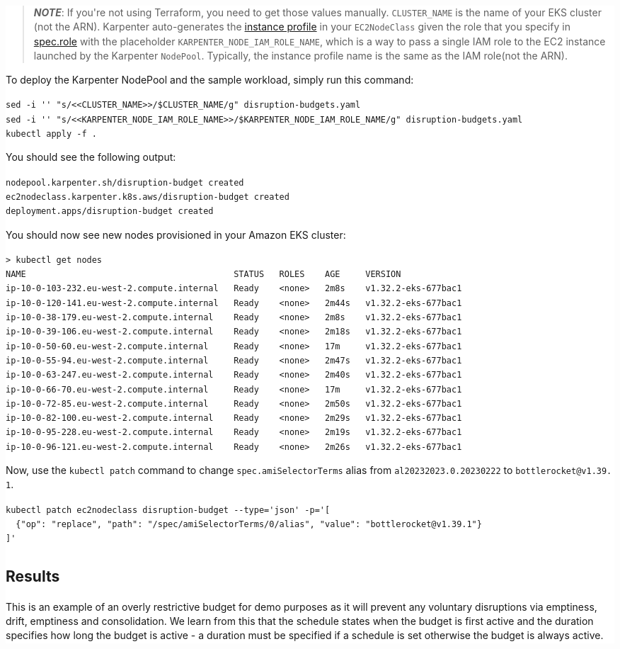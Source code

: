 > ***NOTE***: If you're not using Terraform, you need to get those values manually. `CLUSTER_NAME` is the name of your EKS cluster (not the ARN). Karpenter auto-generates the [instance profile](https://docs.aws.amazon.com/IAM/latest/UserGuide/id_roles_use_switch-role-ec2_instance-profiles) in your `EC2NodeClass` given the role that you specify in [spec.role](https://karpenter.sh/preview/concepts/nodeclasses/) with the placeholder `KARPENTER_NODE_IAM_ROLE_NAME`, which is a way to pass a single IAM role to the EC2 instance launched by the Karpenter `NodePool`. Typically, the instance profile name is the same as the IAM role(not the ARN).

To deploy the Karpenter NodePool and the sample workload, simply run this command:

```
sed -i '' "s/<<CLUSTER_NAME>>/$CLUSTER_NAME/g" disruption-budgets.yaml
sed -i '' "s/<<KARPENTER_NODE_IAM_ROLE_NAME>>/$KARPENTER_NODE_IAM_ROLE_NAME/g" disruption-budgets.yaml
kubectl apply -f .
```

You should see the following output:

```
nodepool.karpenter.sh/disruption-budget created
ec2nodeclass.karpenter.k8s.aws/disruption-budget created
deployment.apps/disruption-budget created
```

You should now see new nodes provisioned in your Amazon EKS cluster:

```
> kubectl get nodes
NAME                                         STATUS   ROLES    AGE     VERSION
ip-10-0-103-232.eu-west-2.compute.internal   Ready    <none>   2m8s    v1.32.2-eks-677bac1
ip-10-0-120-141.eu-west-2.compute.internal   Ready    <none>   2m44s   v1.32.2-eks-677bac1
ip-10-0-38-179.eu-west-2.compute.internal    Ready    <none>   2m8s    v1.32.2-eks-677bac1
ip-10-0-39-106.eu-west-2.compute.internal    Ready    <none>   2m18s   v1.32.2-eks-677bac1
ip-10-0-50-60.eu-west-2.compute.internal     Ready    <none>   17m     v1.32.2-eks-677bac1
ip-10-0-55-94.eu-west-2.compute.internal     Ready    <none>   2m47s   v1.32.2-eks-677bac1
ip-10-0-63-247.eu-west-2.compute.internal    Ready    <none>   2m40s   v1.32.2-eks-677bac1
ip-10-0-66-70.eu-west-2.compute.internal     Ready    <none>   17m     v1.32.2-eks-677bac1
ip-10-0-72-85.eu-west-2.compute.internal     Ready    <none>   2m50s   v1.32.2-eks-677bac1
ip-10-0-82-100.eu-west-2.compute.internal    Ready    <none>   2m29s   v1.32.2-eks-677bac1
ip-10-0-95-228.eu-west-2.compute.internal    Ready    <none>   2m19s   v1.32.2-eks-677bac1
ip-10-0-96-121.eu-west-2.compute.internal    Ready    <none>   2m26s   v1.32.2-eks-677bac1
```

Now, use the `kubectl patch` command to change `spec.amiSelectorTerms` alias from `al20232023.0.20230222` to `bottlerocket@v1.39.1`.

```
kubectl patch ec2nodeclass disruption-budget --type='json' -p='[
  {"op": "replace", "path": "/spec/amiSelectorTerms/0/alias", "value": "bottlerocket@v1.39.1"}
]'
```

## Results

This is an example of an overly restrictive budget for demo purposes as it will prevent any voluntary disruptions via emptiness, drift, emptiness and consolidation. We learn from this that the schedule states when the budget is first active and the duration specifies how long the budget is active - a duration must be specified if a schedule is set otherwise the budget is always active.
